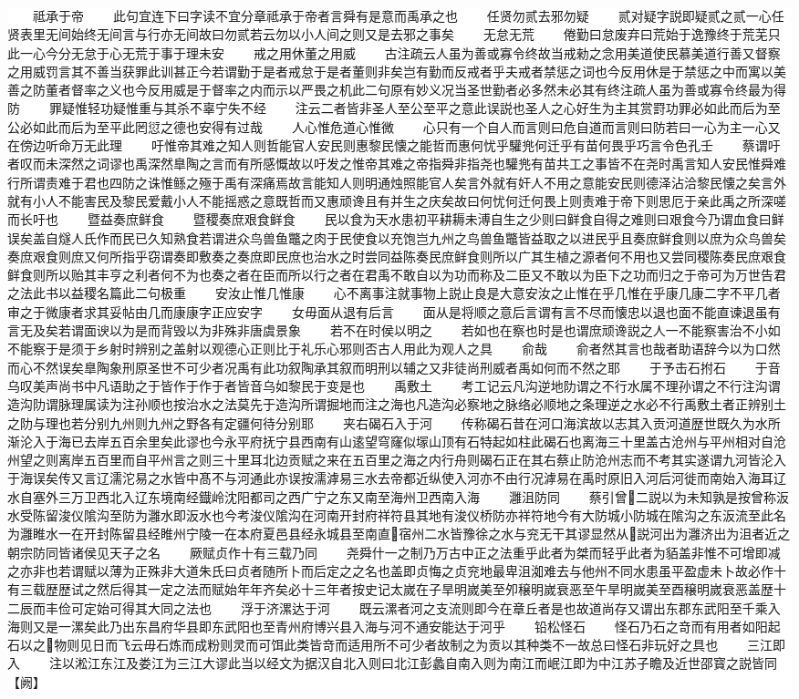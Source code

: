 　　祗承于帝
　　此句宜连下曰字读不宜分章祗承于帝者言舜有是意而禹承之也
　　任贤勿贰去邪勿疑
　　贰对疑字説即疑贰之贰一心任贤表里无间始终无间言与行亦无间故曰勿贰若云勿以小人间之则又是去邪之事矣
　　无怠无荒
　　倦勤曰怠废弃曰荒始于逸豫终于荒芜只此一心今分无怠于心无荒于事于理未安
　　戒之用休董之用威
　　古注疏云人虽为善或寡令终故当戒勑之念用美道使民慕美道行善又督察之用威罚言其不善当获罪此训甚正今若谓勤于是者戒怠于是者董则非矣岂有勤而反戒者乎夫戒者禁惩之词也今反用休是于禁惩之中而寓以美善之防董者督率之义也今反用威是于督率之内而示以严畏之机此二句原有妙义况当圣世勤者必多然未必其有终注疏人虽为善或寡令终最为得防
　　罪疑惟轻功疑惟重与其杀不辜宁失不经
　　注云二者皆非圣人至公至平之意此误説也圣人之心好生为主其赏罸功罪必如此而后为至公必如此而后为至平此罔愆之德也安得有过哉
　　人心惟危道心惟微
　　心只有一个自人而言则曰危自道而言则曰防若曰一心为主一心又在傍边听命万无此理
　　吁惟帝其难之知人则哲能官人安民则惠黎民懐之能哲而惠何忧乎驩兠何迁乎有苗何畏乎巧言令色孔壬
　　蔡谓吁者叹而未深然之词谬也禹深然臯陶之言而有所感慨故以吁发之惟帝其难之帝指舜非指尧也驩兠有苗共工之事皆不在尧时禹言知人安民惟舜难行所谓责难于君也四防之诛惟鲧之殛于禹有深痛焉故言能知人则明通烛照能官人矣言外就有奸人不用之意能安民则德泽沾洽黎民懐之矣言外就有小人不能害民及黎民爱戴小人不能摇惑之意既哲而又惠顽谗且有并生之庆矣故曰何忧何迁何畏上则责难于帝下则思厄于亲此禹之所深嗟而长吁也
　　暨益奏庶鲜食
　　暨稷奏庶艰食鲜食
　　民以食为天水患初平耕耨未溥自生之少则曰鲜食自得之难则曰艰食今乃谓血食曰鲜误矣盖自燧人氏作而民已久知熟食若谓进众鸟兽鱼鼈之肉于民使食以充饱岂九州之鸟兽鱼鼈皆益取之以进民乎且奏庶鲜食则以庶为众鸟兽矣奏庶艰食则庶又何所指乎窃谓奏即敷奏之奏庶即民庶也治水之时尝同益陈奏民庶鲜食则所以广其生植之源者何不用也又尝同稷陈奏民庶艰食鲜食则所以贻其丰亨之利者何不为也奏之者在臣而所以行之者在君禹不敢自以为功而称及二臣又不敢以为臣下之功而归之于帝可为万世告君之法此书以益稷名篇此二句极重
　　安汝止惟几惟康
　　心不离事注就事物上説止良是大意安汝之止惟在乎几惟在乎康几康二字不平几者审之于微康者求其妥帖由几而康康字正应安字
　　女毋面从退有后言
　　面从是将顺之意后言谓有言不尽而懐忠以退也面不能直谏退虽有言无及矣若谓面谀以为是而背毁以为非殊非唐虞景象
　　若不在时侯以明之
　　若如也在察也时是也谓庶顽谗説之人一不能察害治不小如不能察于是须于乡射时辨别之盖射以观德心正则比于礼乐心邪则否古人用此为观人之具
　　俞哉
　　俞者然其言也哉者助语辞今以为口然而心不然误矣臯陶象刑原圣世不可少者况禹有此功叙陶承其叙而明刑以辅之又非徒尚刑威者禹如何而不然之耶
　　于予击石拊石
　　于音乌叹美声尚书中凡语助之于皆作于作于者皆音乌如黎民于变是也
　　禹敷土
　　考工记云凡沟逆地阞谓之不行水属不理孙谓之不行注沟谓造沟阞谓脉理属读为注孙顺也按治水之法莫先于造沟所谓掘地而注之海也凡造沟必察地之脉络必顺地之条理逆之水必不行禹敷土者正辨别土之阞与理也若分别九州则九州之野各有定疆何待分别耶
　　夹右碣石入于河
　　传称碣石昔在河口海滨故以志其入贡河道歴世既久为水所渐沦入于海已去岸五百余里矣此谬也今永平府抚宁县西南有山逺望穹窿似塜山顶有石特起如柱此碣石也离海三十里盖古沧州与平州相对自沧州望之则离岸五百里而自平州言之则三十里耳北边贡赋之来在五百里之海之内行舟则碣石正在其右蔡止防沧州志而不考其实遂谓九河皆沦入于海误矣传又言辽濡沱易之水皆中髙不与河通此亦误按濡滹易三水去帝都近纵使入河亦不由行况滹易在禹时原旧入河后河徙而南始入海耳辽水自塞外三万卫西北入辽东境南经鐡岭沈阳都司之西广宁之东又南至海州卫西南入海
　　灉沮防同
　　蔡引曾二説以为未知孰是按曾称汳水受陈留浚仪隂沟至防为灉水即汳水也今考浚仪隂沟在河南开封府祥符县其地有浚仪桥防亦祥符地今有大防城小防城在隂沟之东汳流至此名为灉睢水一在开封陈留县经睢州宁陵一在本府夏邑县经永城县至南直宿州二水皆豫徐之水与兖无干其谬显然从説河出为灉济出为沮者近之朝宗防同皆诸侯见天子之名
　　厥赋贞作十有三载乃同
　　尧舜什一之制乃万古中正之法重乎此者为桀而轻乎此者为貊盖非惟不可增即减之亦非也若谓赋以薄为正殊非大道朱氏曰贞者随所卜而后定之之名也盖即贞悔之贞兖地最卑沮洳难去与他州不同水患虽平盈虚未卜故必作十有三载歴歴试之然后得其一定之法而赋始年年齐矣必十三年者按史记太嵗在子旱明嵗美至夘穣明嵗衰恶至午旱明嵗美至酉穣明嵗衰恶盖歴十二辰而丰俭可定始可得其大同之法也
　　浮于济漯达于河
　　既云漯者河之支流则即今在章丘者是也故道尚存又谓出东郡东武阳至千乘入海则又是一漯矣此乃出东昌府华县即东武阳也至青州府博兴县入海与河不通安能达于河乎
　　铅松怪石
　　怪石乃石之竒而有用者如阳起石以之物则见日而飞云毋石炼而成粉则灵而可饵此类皆竒而适用所不可少者故制之为贡以其种类不一故总曰怪石非玩好之具也
　　三江即入
　　注以淞江东江及娄江为三江大谬此当以经文为据汉自北入则曰北江彭蠡自南入则为南江而岷江即为中江苏子瞻及近世邵寳之説皆同【阙】
